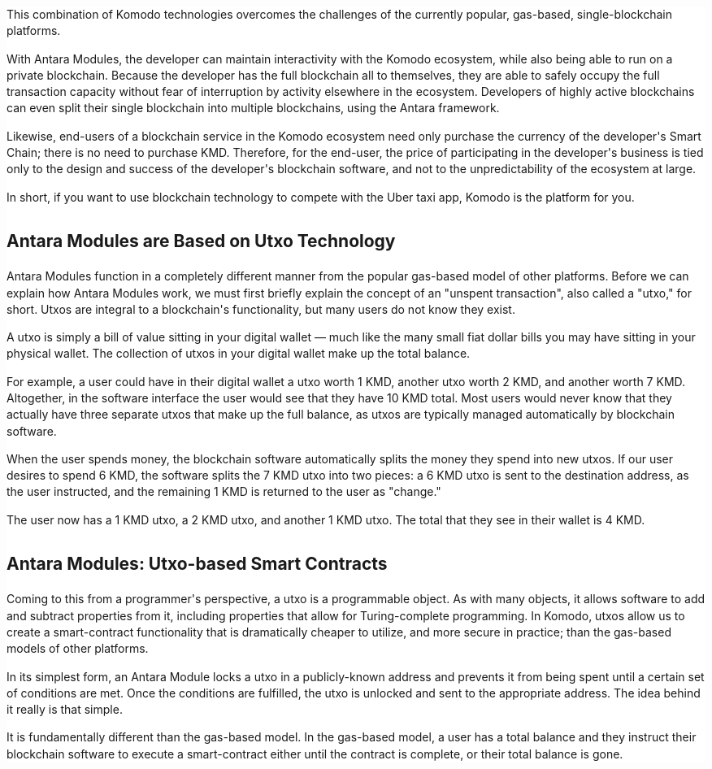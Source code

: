 This combination of Komodo technologies overcomes the challenges of the currently popular, gas-based, single-blockchain platforms.

With Antara Modules, the developer can maintain interactivity with the Komodo ecosystem, while also being able to run on a private blockchain. Because the developer has the full blockchain all to themselves, they are able to safely occupy the full transaction capacity without fear of interruption by activity elsewhere in the ecosystem. Developers of highly active blockchains can even split their single blockchain into multiple blockchains, using the Antara framework.

Likewise, end-users of a blockchain service in the Komodo ecosystem need only purchase the currency of the developer's Smart Chain; there is no need to purchase KMD. Therefore, for the end-user, the price of participating in the developer's business is tied only to the design and success of the developer's blockchain software, and not to the unpredictability of the ecosystem at large.

In short, if you want to use blockchain technology to compete with the Uber taxi app, Komodo is the platform for you.

## Antara Modules are Based on Utxo Technology

Antara Modules function in a completely different manner from the popular gas-based model of other platforms. Before we can explain how Antara Modules work, we must first briefly explain the concept of an "unspent transaction", also called a "utxo," for short. Utxos are integral to a blockchain's functionality, but many users do not know they exist.

A utxo is simply a bill of value sitting in your digital wallet — much like the many small fiat dollar bills you may have sitting in your physical wallet. The collection of utxos in your digital wallet make up the total balance.

For example, a user could have in their digital wallet a utxo worth 1 KMD, another utxo worth 2 KMD, and another worth 7 KMD. Altogether, in the software interface the user would see that they have 10 KMD total. Most users would never know that they actually have three separate utxos that make up the full balance, as utxos are typically managed automatically by blockchain software.

When the user spends money, the blockchain software automatically splits the money they spend into new utxos. If our user desires to spend 6 KMD, the software splits the 7 KMD utxo into two pieces: a 6 KMD utxo is sent to the destination address, as the user instructed, and the remaining 1 KMD is returned to the user as "change."

The user now has a 1 KMD utxo, a 2 KMD utxo, and another 1 KMD utxo. The total that they see in their wallet is 4 KMD.

## Antara Modules: Utxo-based Smart Contracts

Coming to this from a programmer's perspective, a utxo is a programmable object. As with many objects, it allows software to add and subtract properties from it, including properties that allow for Turing-complete programming. In Komodo, utxos allow us to create a smart-contract functionality that is dramatically cheaper to utilize, and more secure in practice; than the gas-based models of other platforms.

In its simplest form, an Antara Module locks a utxo in a publicly-known address and prevents it from being spent until a certain set of conditions are met. Once the conditions are fulfilled, the utxo is unlocked and sent to the appropriate address. The idea behind it really is that simple.

It is fundamentally different than the gas-based model. In the gas-based model, a user has a total balance and they instruct their blockchain software to execute a smart-contract either until the contract is complete, or their total balance is gone.
